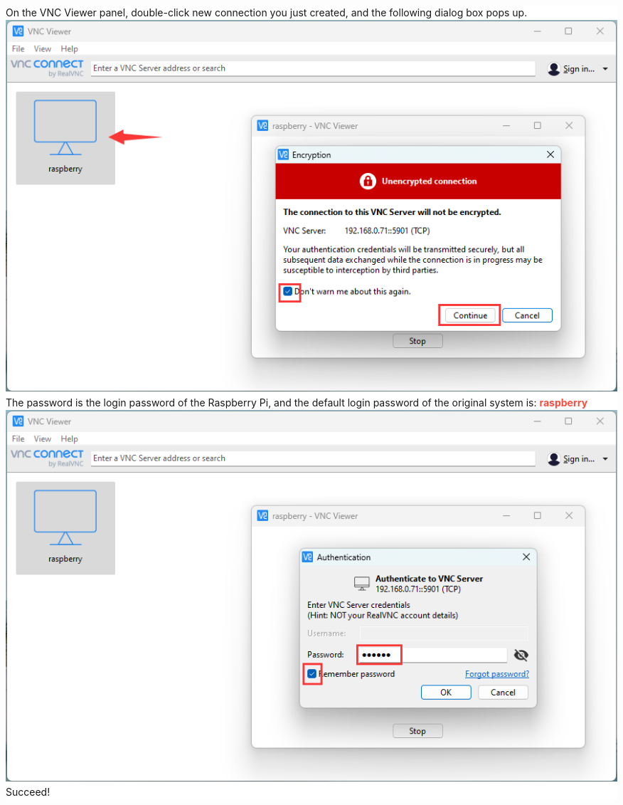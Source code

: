 On the VNC Viewer panel, double-click new connection you just created, and the following dialog box pops up.    
![Img](../../../_static/raspberry/resources/get_started_with_raspberry_pi/img/37img.png)        
The password is the login password of the Raspberry Pi, and the default login password of the original system is: <span style="color: rgb(255, 76, 65);">**raspberry**</span>          
![Img](../../../_static/raspberry/resources/get_started_with_raspberry_pi/img/38img.png)         
Succeed!
